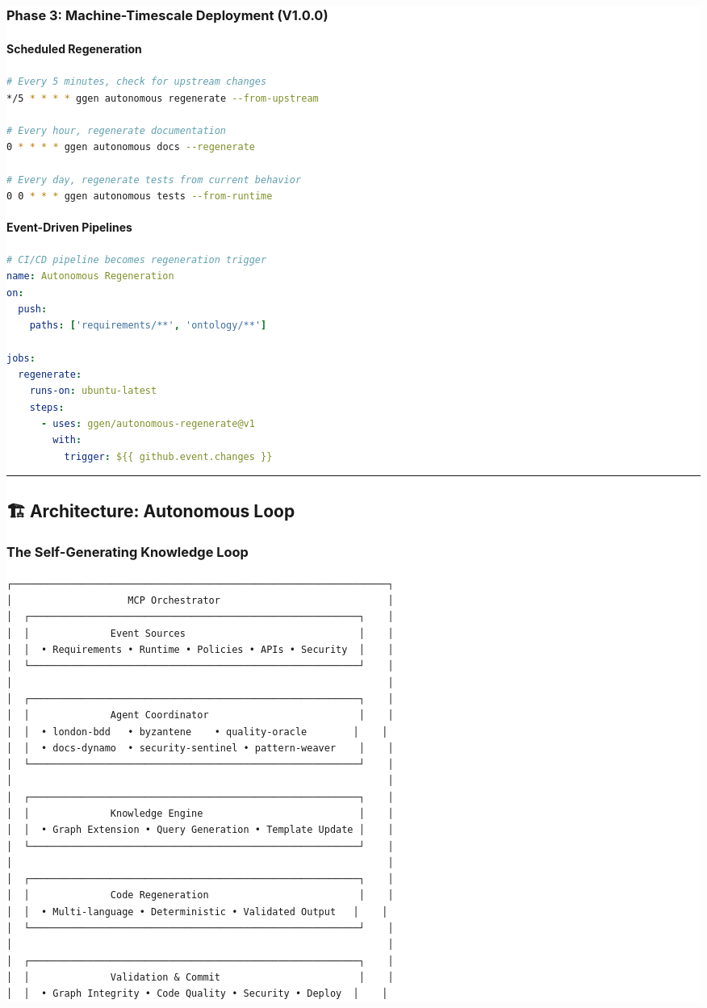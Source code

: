 ### Phase 3: Machine-Timescale Deployment (V1.0.0)

#### **Scheduled Regeneration**
```bash
# Every 5 minutes, check for upstream changes
*/5 * * * * ggen autonomous regenerate --from-upstream

# Every hour, regenerate documentation
0 * * * * ggen autonomous docs --regenerate

# Every day, regenerate tests from current behavior
0 0 * * * ggen autonomous tests --from-runtime
```

#### **Event-Driven Pipelines**
```yaml
# CI/CD pipeline becomes regeneration trigger
name: Autonomous Regeneration
on:
  push:
    paths: ['requirements/**', 'ontology/**']

jobs:
  regenerate:
    runs-on: ubuntu-latest
    steps:
      - uses: ggen/autonomous-regenerate@v1
        with:
          trigger: ${{ github.event.changes }}
```

---

## 🏗️ **Architecture: Autonomous Loop**

### The Self-Generating Knowledge Loop

```
┌─────────────────────────────────────────────────────────────────┐
│                    MCP Orchestrator                             │
│  ┌─────────────────────────────────────────────────────────┐    │
│  │              Event Sources                              │    │
│  │  • Requirements • Runtime • Policies • APIs • Security  │    │
│  └─────────────────────────────────────────────────────────┘    │
│                                                                 │
│  ┌─────────────────────────────────────────────────────────┐    │
│  │              Agent Coordinator                          │    │
│  │  • london-bdd   • byzantene    • quality-oracle        │    │
│  │  • docs-dynamo  • security-sentinel • pattern-weaver    │    │
│  └─────────────────────────────────────────────────────────┘    │
│                                                                 │
│  ┌─────────────────────────────────────────────────────────┐    │
│  │              Knowledge Engine                           │    │
│  │  • Graph Extension • Query Generation • Template Update │    │
│  └─────────────────────────────────────────────────────────┘    │
│                                                                 │
│  ┌─────────────────────────────────────────────────────────┐    │
│  │              Code Regeneration                          │    │
│  │  • Multi-language • Deterministic • Validated Output   │    │
│  └─────────────────────────────────────────────────────────┘    │
│                                                                 │
│  ┌─────────────────────────────────────────────────────────┐    │
│  │              Validation & Commit                        │    │
│  │  • Graph Integrity • Code Quality • Security • Deploy  │    │
```
